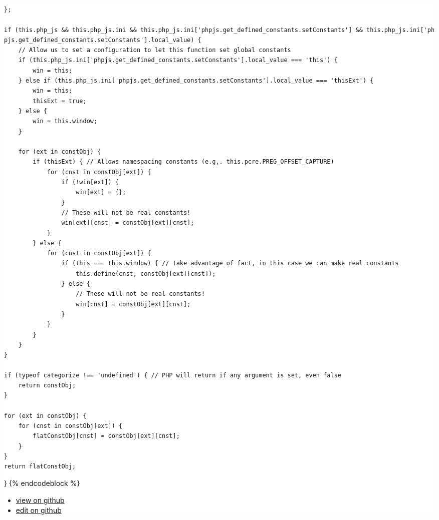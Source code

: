     };

    if (this.php_js && this.php_js.ini && this.php_js.ini['phpjs.get_defined_constants.setConstants'] && this.php_js.ini['phpjs.get_defined_constants.setConstants'].local_value) {
        // Allow us to set a configuration to let this function set global constants
        if (this.php_js.ini['phpjs.get_defined_constants.setConstants'].local_value === 'this') {
            win = this;
        } else if (this.php_js.ini['phpjs.get_defined_constants.setConstants'].local_value === 'thisExt') {
            win = this;
            thisExt = true;
        } else {
            win = this.window;
        }

        for (ext in constObj) {
            if (thisExt) { // Allows namespacing constants (e.g,. this.pcre.PREG_OFFSET_CAPTURE)
                for (cnst in constObj[ext]) {
                    if (!win[ext]) {
                        win[ext] = {};
                    }
                    // These will not be real constants!
                    win[ext][cnst] = constObj[ext][cnst];
                }
            } else {
                for (cnst in constObj[ext]) {
                    if (this === this.window) { // Take advantage of fact, in this case we can make real constants
                        this.define(cnst, constObj[ext][cnst]);
                    } else {
                        // These will not be real constants!
                        win[cnst] = constObj[ext][cnst];
                    }
                }
            }
        }
    }

    if (typeof categorize !== 'undefined') { // PHP will return if any argument is set, even false
        return constObj;
    }

    for (ext in constObj) {
        for (cnst in constObj[ext]) {
            flatConstObj[cnst] = constObj[ext][cnst];
        }
    }
    return flatConstObj;
}
{% endcodeblock %}
<ul>
 <li><a href="https://github.com/kvz/phpjs/blob/master/functions/info/get_defined_constants.js">view on github</a></li>
 <li><a href="https://github.com/kvz/phpjs/edit/master/functions/info/get_defined_constants.js">edit on github</a></li>
</ul>
